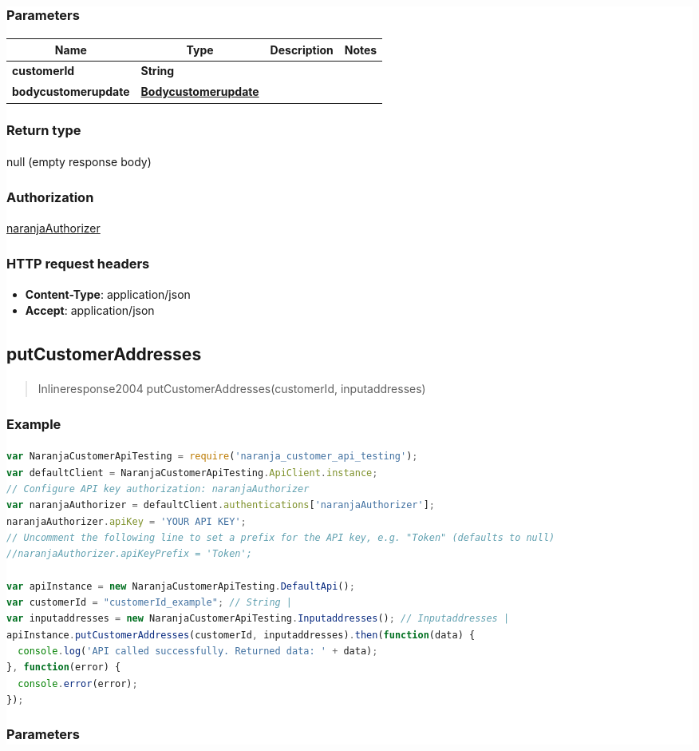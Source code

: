### Parameters



Name | Type | Description  | Notes
------------- | ------------- | ------------- | -------------
 **customerId** | **String**|  | 
 **bodycustomerupdate** | [**Bodycustomerupdate**](Bodycustomerupdate.md)|  | 

### Return type

null (empty response body)

### Authorization

[naranjaAuthorizer](../README.md#naranjaAuthorizer)

### HTTP request headers

- **Content-Type**: application/json
- **Accept**: application/json


## putCustomerAddresses

> Inlineresponse2004 putCustomerAddresses(customerId, inputaddresses)



### Example

```javascript
var NaranjaCustomerApiTesting = require('naranja_customer_api_testing');
var defaultClient = NaranjaCustomerApiTesting.ApiClient.instance;
// Configure API key authorization: naranjaAuthorizer
var naranjaAuthorizer = defaultClient.authentications['naranjaAuthorizer'];
naranjaAuthorizer.apiKey = 'YOUR API KEY';
// Uncomment the following line to set a prefix for the API key, e.g. "Token" (defaults to null)
//naranjaAuthorizer.apiKeyPrefix = 'Token';

var apiInstance = new NaranjaCustomerApiTesting.DefaultApi();
var customerId = "customerId_example"; // String | 
var inputaddresses = new NaranjaCustomerApiTesting.Inputaddresses(); // Inputaddresses | 
apiInstance.putCustomerAddresses(customerId, inputaddresses).then(function(data) {
  console.log('API called successfully. Returned data: ' + data);
}, function(error) {
  console.error(error);
});

```

### Parameters


